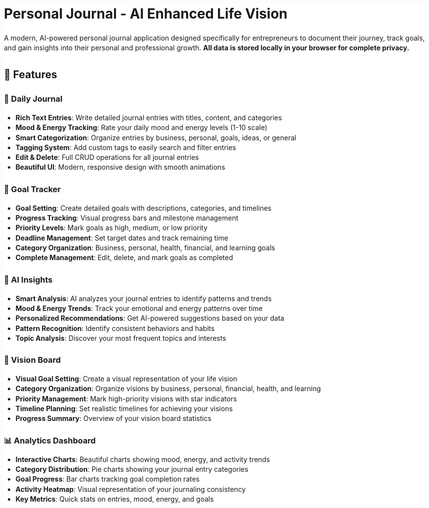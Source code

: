 # Personal Journal - AI Enhanced Life Vision

A modern, AI-powered personal journal application designed specifically for entrepreneurs to document their journey, track goals, and gain insights into their personal and professional growth. **All data is stored locally in your browser for complete privacy.**

## 🚀 Features

### 📝 Daily Journal

- **Rich Text Entries**: Write detailed journal entries with titles, content, and categories
- **Mood & Energy Tracking**: Rate your daily mood and energy levels (1-10 scale)
- **Smart Categorization**: Organize entries by business, personal, goals, ideas, or general
- **Tagging System**: Add custom tags to easily search and filter entries
- **Edit & Delete**: Full CRUD operations for all journal entries
- **Beautiful UI**: Modern, responsive design with smooth animations

### 🎯 Goal Tracker

- **Goal Setting**: Create detailed goals with descriptions, categories, and timelines
- **Progress Tracking**: Visual progress bars and milestone management
- **Priority Levels**: Mark goals as high, medium, or low priority
- **Deadline Management**: Set target dates and track remaining time
- **Category Organization**: Business, personal, health, financial, and learning goals
- **Complete Management**: Edit, delete, and mark goals as completed

### 🤖 AI Insights

- **Smart Analysis**: AI analyzes your journal entries to identify patterns and trends
- **Mood & Energy Trends**: Track your emotional and energy patterns over time
- **Personalized Recommendations**: Get AI-powered suggestions based on your data
- **Pattern Recognition**: Identify consistent behaviors and habits
- **Topic Analysis**: Discover your most frequent topics and interests

### 🎨 Vision Board

- **Visual Goal Setting**: Create a visual representation of your life vision
- **Category Organization**: Organize visions by business, personal, financial, health, and learning
- **Priority Management**: Mark high-priority visions with star indicators
- **Timeline Planning**: Set realistic timelines for achieving your visions
- **Progress Summary**: Overview of your vision board statistics

### 📊 Analytics Dashboard

- **Interactive Charts**: Beautiful charts showing mood, energy, and activity trends
- **Category Distribution**: Pie charts showing your journal entry categories
- **Goal Progress**: Bar charts tracking goal completion rates
- **Activity Heatmap**: Visual representation of your journaling consistency
- **Key Metrics**: Quick stats on entries, mood, energy, and goals

